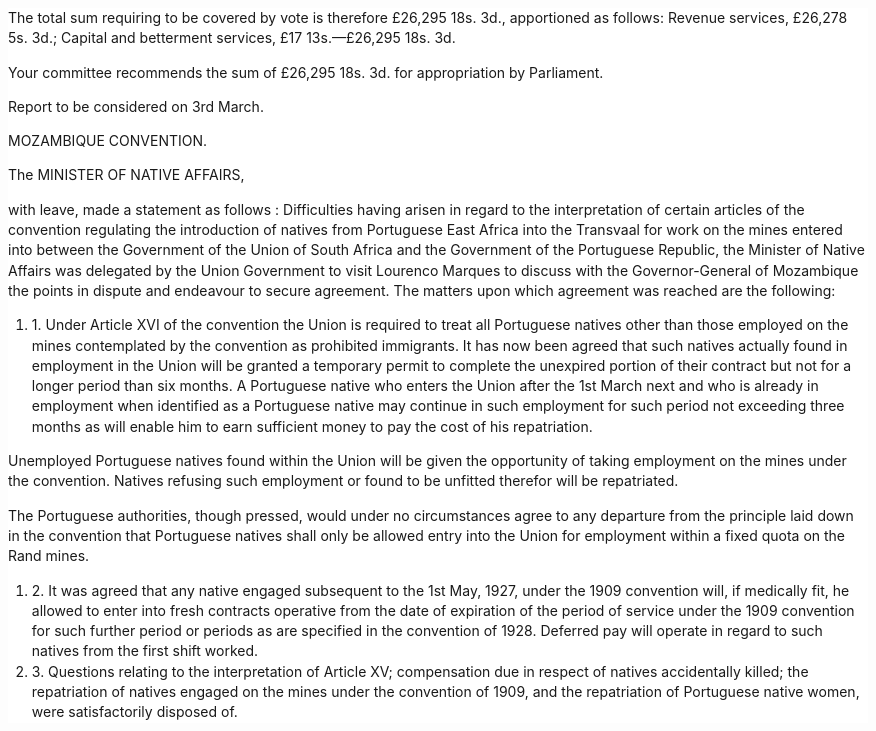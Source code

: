 <p>The total sum requiring to be covered by vote is therefore &#x00A3;26,295 18s. 3d., apportioned as follows: Revenue services, &#x00A3;26,278 5s. 3d.; Capital and betterment services, &#x00A3;17 13s.&#x2014;&#x00A3;26,295 18s. 3d.</p>

<p>Your committee recommends the sum of &#x00A3;26,295 18s. 3d. for appropriation by Parliament.</p>

<p>Report to be considered on 3rd March.</p>

</speech>

</debateSection>

<debateSection name="#mozambique_convention">

<heading>MOZAMBIQUE CONVENTION.</heading>

<speech by="#minister_of_native_affairs">

<from>The <person refersTo="hansard_za">MINISTER OF NATIVE AFFAIRS</person>,</from>

<p>with leave, made a statement as follows : Difficulties having arisen in regard to the interpretation of certain articles of the convention regulating the introduction of natives from Portuguese East Africa into the Transvaal for work on the mines entered into between the Government of the Union of South Africa and the Government of the Portuguese Republic, the Minister of Native Affairs was delegated by the Union Government to visit Lourenco Marques to discuss with the Governor-General of Mozambique the points in dispute and endeavour to secure agreement. The matters upon which agreement was reached are the following:</p>

<ol>

<li>1. Under Article XVI of the convention the Union is required to treat all Portuguese natives other than those employed on the mines contemplated by the convention as prohibited immigrants. It has now been agreed that such natives actually found in employment in the Union will be granted a temporary permit to complete the unexpired portion of their contract but not for a longer period than six months. A Portuguese native who enters the Union after the 1st March next and who is already in employment when identified as a Portuguese native may continue in such employment for such period not exceeding three months as will enable him to earn sufficient money to pay the cost of his repatriation.</li>

</ol>

<p><span class="col_1251-1252" refersTo="page_0696"/>Unemployed Portuguese natives found within the Union will be given the opportunity of taking employment on the mines under the convention. Natives refusing such employment or found to be unfitted therefor will be repatriated.</p>

<p>The Portuguese authorities, though pressed, would under no circumstances agree to any departure from the principle laid down in the convention that Portuguese natives shall only be allowed entry into the Union for employment within a fixed quota on the Rand mines.</p>

<ol>

<li>2. It was agreed that any native engaged subsequent to the 1st May, 1927, under the 1909 convention will, if medically fit, he allowed to enter into fresh contracts operative from the date of expiration of the period of service under the 1909 convention for such further period or periods as are specified in the convention of 1928. Deferred pay will operate in regard to such natives from the first shift worked.</li>

<li>3. Questions relating to the interpretation of Article XV; compensation due in respect of natives accidentally killed; the repatriation of natives engaged on the mines under the convention of 1909, and the repatriation of Portuguese native women, were satisfactorily disposed of.</li>
